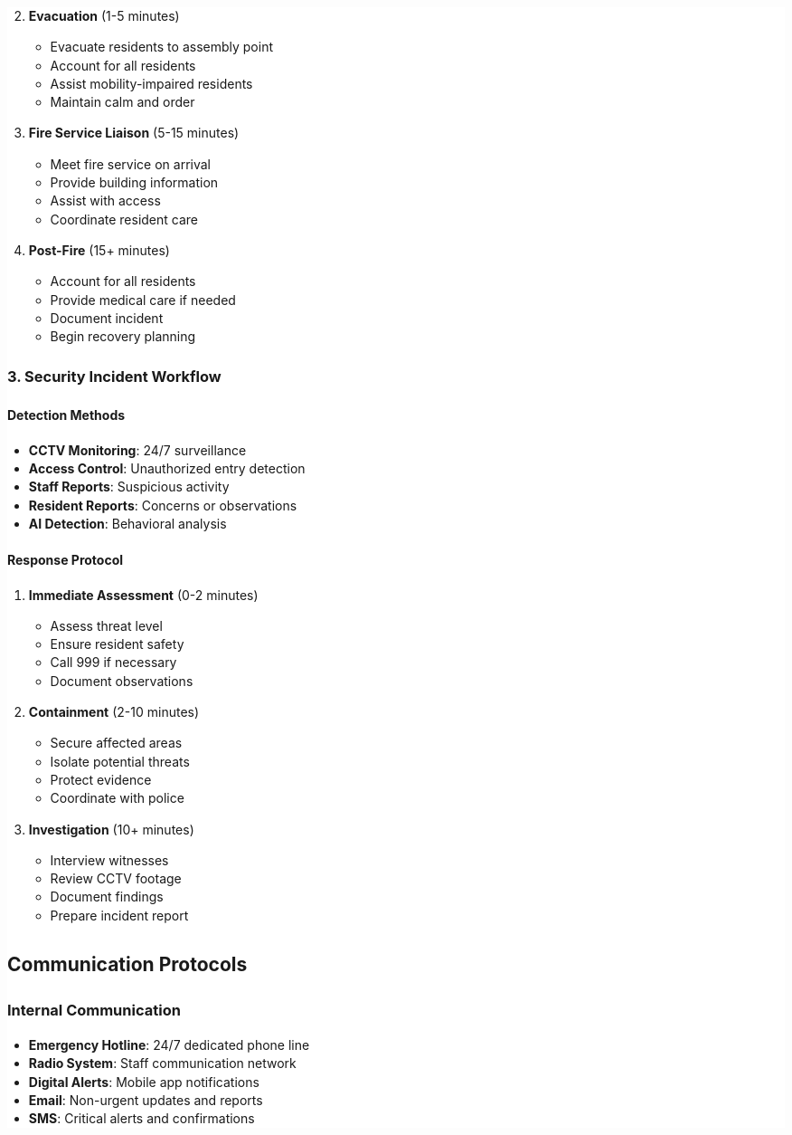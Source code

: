 2. **Evacuation** (1-5 minutes)
   - Evacuate residents to assembly point
   - Account for all residents
   - Assist mobility-impaired residents
   - Maintain calm and order

3. **Fire Service Liaison** (5-15 minutes)
   - Meet fire service on arrival
   - Provide building information
   - Assist with access
   - Coordinate resident care

4. **Post-Fire** (15+ minutes)
   - Account for all residents
   - Provide medical care if needed
   - Document incident
   - Begin recovery planning

### 3. Security Incident Workflow

#### Detection Methods
- **CCTV Monitoring**: 24/7 surveillance
- **Access Control**: Unauthorized entry detection
- **Staff Reports**: Suspicious activity
- **Resident Reports**: Concerns or observations
- **AI Detection**: Behavioral analysis

#### Response Protocol
1. **Immediate Assessment** (0-2 minutes)
   - Assess threat level
   - Ensure resident safety
   - Call 999 if necessary
   - Document observations

2. **Containment** (2-10 minutes)
   - Secure affected areas
   - Isolate potential threats
   - Protect evidence
   - Coordinate with police

3. **Investigation** (10+ minutes)
   - Interview witnesses
   - Review CCTV footage
   - Document findings
   - Prepare incident report

## Communication Protocols

### Internal Communication
- **Emergency Hotline**: 24/7 dedicated phone line
- **Radio System**: Staff communication network
- **Digital Alerts**: Mobile app notifications
- **Email**: Non-urgent updates and reports
- **SMS**: Critical alerts and confirmations
